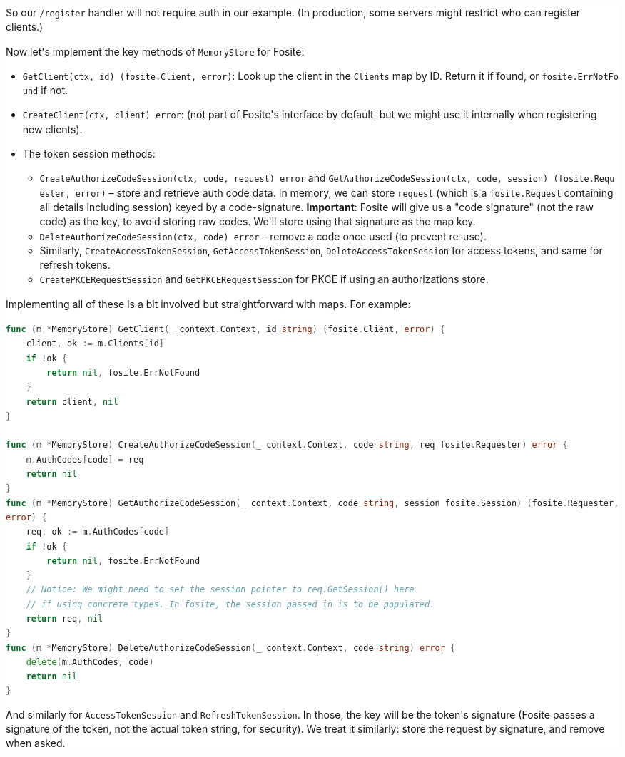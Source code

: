So our `/register` handler will not require auth in our example. (In production, some servers might restrict who can register clients.)

Now let's implement the key methods of `MemoryStore` for Fosite:

* `GetClient(ctx, id) (fosite.Client, error)`: Look up the client in the `Clients` map by ID. Return it if found, or `fosite.ErrNotFound` if not.
* `CreateClient(ctx, client) error`: (not part of Fosite's interface by default, but we might use it internally when registering new clients).
* The token session methods:

  * `CreateAuthorizeCodeSession(ctx, code, request) error` and `GetAuthorizeCodeSession(ctx, code, session) (fosite.Requester, error)` – store and retrieve auth code data. In memory, we can store `request` (which is a `fosite.Request` containing all details including session) keyed by a code-signature. **Important**: Fosite will give us a "code signature" (not the raw code) as the key, to avoid storing raw codes. We'll store using that signature as the map key.
  * `DeleteAuthorizeCodeSession(ctx, code) error` – remove a code once used (to prevent re-use).
  * Similarly, `CreateAccessTokenSession`, `GetAccessTokenSession`, `DeleteAccessTokenSession` for access tokens, and same for refresh tokens.
  * `CreatePKCERequestSession` and `GetPKCERequestSession` for PKCE if using an authorizations store.

Implementing all of these is a bit involved but straightforward with maps. For example:

```go
func (m *MemoryStore) GetClient(_ context.Context, id string) (fosite.Client, error) {
    client, ok := m.Clients[id]
    if !ok {
        return nil, fosite.ErrNotFound
    }
    return client, nil
}

func (m *MemoryStore) CreateAuthorizeCodeSession(_ context.Context, code string, req fosite.Requester) error {
    m.AuthCodes[code] = req
    return nil
}
func (m *MemoryStore) GetAuthorizeCodeSession(_ context.Context, code string, session fosite.Session) (fosite.Requester, error) {
    req, ok := m.AuthCodes[code]
    if !ok {
        return nil, fosite.ErrNotFound
    }
    // Notice: We might need to set the session pointer to req.GetSession() here 
    // if using concrete types. In fosite, the session passed in is to be populated.
    return req, nil
}
func (m *MemoryStore) DeleteAuthorizeCodeSession(_ context.Context, code string) error {
    delete(m.AuthCodes, code)
    return nil
}
```

And similarly for `AccessTokenSession` and `RefreshTokenSession`. In those, the key will be the token's signature (Fosite passes a signature of the token, not the actual token string, for security). We treat it similarly: store the request by signature, and remove when asked.
